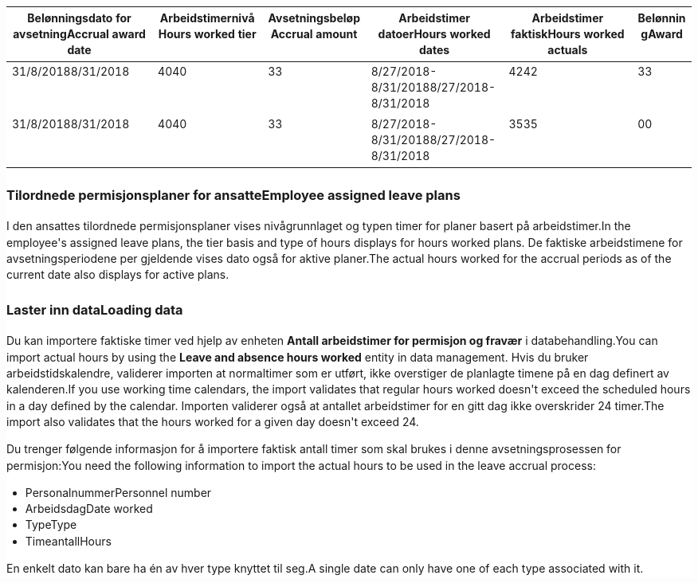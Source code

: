 | <span data-ttu-id="f0a17-263">Belønningsdato for avsetning</span><span class="sxs-lookup"><span data-stu-id="f0a17-263">Accrual award date</span></span>    | <span data-ttu-id="f0a17-264">Arbeidstimernivå</span><span class="sxs-lookup"><span data-stu-id="f0a17-264">Hours worked tier</span></span>    | <span data-ttu-id="f0a17-265">Avsetningsbeløp</span><span class="sxs-lookup"><span data-stu-id="f0a17-265">Accrual amount</span></span>        | <span data-ttu-id="f0a17-266">Arbeidstimer datoer</span><span class="sxs-lookup"><span data-stu-id="f0a17-266">Hours worked dates</span></span>   | <span data-ttu-id="f0a17-267">Arbeidstimer faktisk</span><span class="sxs-lookup"><span data-stu-id="f0a17-267">Hours worked actuals</span></span>| <span data-ttu-id="f0a17-268">Belønning</span><span class="sxs-lookup"><span data-stu-id="f0a17-268">Award</span></span>               |
| --------------------- | -------------------- | --------------------- | -------------------- |-------------------- |-------------------- |
| <span data-ttu-id="f0a17-269">31/8/2018</span><span class="sxs-lookup"><span data-stu-id="f0a17-269">8/31/2018</span></span>             | <span data-ttu-id="f0a17-270">40</span><span class="sxs-lookup"><span data-stu-id="f0a17-270">40</span></span>                   | <span data-ttu-id="f0a17-271">3</span><span class="sxs-lookup"><span data-stu-id="f0a17-271">3</span></span>                     | <span data-ttu-id="f0a17-272">8/27/2018-8/31/2018</span><span class="sxs-lookup"><span data-stu-id="f0a17-272">8/27/2018-8/31/2018</span></span>  | <span data-ttu-id="f0a17-273">42</span><span class="sxs-lookup"><span data-stu-id="f0a17-273">42</span></span>                  | <span data-ttu-id="f0a17-274">3</span><span class="sxs-lookup"><span data-stu-id="f0a17-274">3</span></span>                  |        
| <span data-ttu-id="f0a17-275">31/8/2018</span><span class="sxs-lookup"><span data-stu-id="f0a17-275">8/31/2018</span></span>             | <span data-ttu-id="f0a17-276">40</span><span class="sxs-lookup"><span data-stu-id="f0a17-276">40</span></span>                   | <span data-ttu-id="f0a17-277">3</span><span class="sxs-lookup"><span data-stu-id="f0a17-277">3</span></span>                     | <span data-ttu-id="f0a17-278">8/27/2018-8/31/2018</span><span class="sxs-lookup"><span data-stu-id="f0a17-278">8/27/2018-8/31/2018</span></span>  | <span data-ttu-id="f0a17-279">35</span><span class="sxs-lookup"><span data-stu-id="f0a17-279">35</span></span>                  | <span data-ttu-id="f0a17-280">0</span><span class="sxs-lookup"><span data-stu-id="f0a17-280">0</span></span>                   |

### <a name="employee-assigned-leave-plans"></a><span data-ttu-id="f0a17-281">Tilordnede permisjonsplaner for ansatte</span><span class="sxs-lookup"><span data-stu-id="f0a17-281">Employee assigned leave plans</span></span>

<span data-ttu-id="f0a17-282">I den ansattes tilordnede permisjonsplaner vises nivågrunnlaget og typen timer for planer basert på arbeidstimer.</span><span class="sxs-lookup"><span data-stu-id="f0a17-282">In the employee's assigned leave plans, the tier basis and type of hours displays for hours worked plans.</span></span> <span data-ttu-id="f0a17-283">De faktiske arbeidstimene for avsetningsperiodene per gjeldende vises dato også for aktive planer.</span><span class="sxs-lookup"><span data-stu-id="f0a17-283">The actual hours worked for the accrual periods as of the current date also displays for active plans.</span></span>

### <a name="loading-data"></a><span data-ttu-id="f0a17-284">Laster inn data</span><span class="sxs-lookup"><span data-stu-id="f0a17-284">Loading data</span></span>

<span data-ttu-id="f0a17-285">Du kan importere faktiske timer ved hjelp av enheten **Antall arbeidstimer for permisjon og fravær** i databehandling.</span><span class="sxs-lookup"><span data-stu-id="f0a17-285">You can import actual hours by using the **Leave and absence hours worked** entity in data management.</span></span> <span data-ttu-id="f0a17-286">Hvis du bruker arbeidstidskalendre, validerer importen at normaltimer som er utført, ikke overstiger de planlagte timene på en dag definert av kalenderen.</span><span class="sxs-lookup"><span data-stu-id="f0a17-286">If you use working time calendars, the import validates that regular hours worked doesn't exceed the scheduled hours in a day defined by the calendar.</span></span> <span data-ttu-id="f0a17-287">Importen validerer også at antallet arbeidstimer for en gitt dag ikke overskrider 24 timer.</span><span class="sxs-lookup"><span data-stu-id="f0a17-287">The import also validates that the hours worked for a given day doesn't exceed 24.</span></span> 

<span data-ttu-id="f0a17-288">Du trenger følgende informasjon for å importere faktisk antall timer som skal brukes i denne avsetningsprosessen for permisjon:</span><span class="sxs-lookup"><span data-stu-id="f0a17-288">You need the following information to import the actual hours to be used in the leave accrual process:</span></span>

- <span data-ttu-id="f0a17-289">Personalnummer</span><span class="sxs-lookup"><span data-stu-id="f0a17-289">Personnel number</span></span> 
- <span data-ttu-id="f0a17-290">Arbeidsdag</span><span class="sxs-lookup"><span data-stu-id="f0a17-290">Date worked</span></span>
- <span data-ttu-id="f0a17-291">Type</span><span class="sxs-lookup"><span data-stu-id="f0a17-291">Type</span></span>
- <span data-ttu-id="f0a17-292">Timeantall</span><span class="sxs-lookup"><span data-stu-id="f0a17-292">Hours</span></span>

<span data-ttu-id="f0a17-293">En enkelt dato kan bare ha én av hver type knyttet til seg.</span><span class="sxs-lookup"><span data-stu-id="f0a17-293">A single date can only have one of each type associated with it.</span></span>
